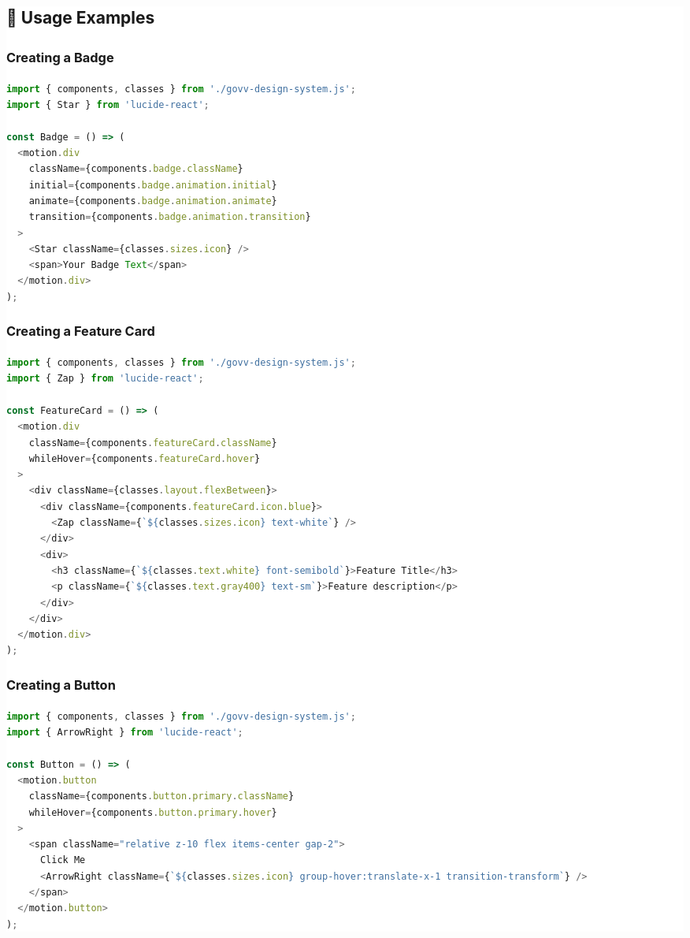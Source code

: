 ## 🎯 Usage Examples

### Creating a Badge
```javascript
import { components, classes } from './govv-design-system.js';
import { Star } from 'lucide-react';

const Badge = () => (
  <motion.div
    className={components.badge.className}
    initial={components.badge.animation.initial}
    animate={components.badge.animation.animate}
    transition={components.badge.animation.transition}
  >
    <Star className={classes.sizes.icon} />
    <span>Your Badge Text</span>
  </motion.div>
);
```

### Creating a Feature Card
```javascript
import { components, classes } from './govv-design-system.js';
import { Zap } from 'lucide-react';

const FeatureCard = () => (
  <motion.div 
    className={components.featureCard.className}
    whileHover={components.featureCard.hover}
  >
    <div className={classes.layout.flexBetween}>
      <div className={components.featureCard.icon.blue}>
        <Zap className={`${classes.sizes.icon} text-white`} />
      </div>
      <div>
        <h3 className={`${classes.text.white} font-semibold`}>Feature Title</h3>
        <p className={`${classes.text.gray400} text-sm`}>Feature description</p>
      </div>
    </div>
  </motion.div>
);
```

### Creating a Button
```javascript
import { components, classes } from './govv-design-system.js';
import { ArrowRight } from 'lucide-react';

const Button = () => (
  <motion.button
    className={components.button.primary.className}
    whileHover={components.button.primary.hover}
  >
    <span className="relative z-10 flex items-center gap-2">
      Click Me
      <ArrowRight className={`${classes.sizes.icon} group-hover:translate-x-1 transition-transform`} />
    </span>
  </motion.button>
);
```

